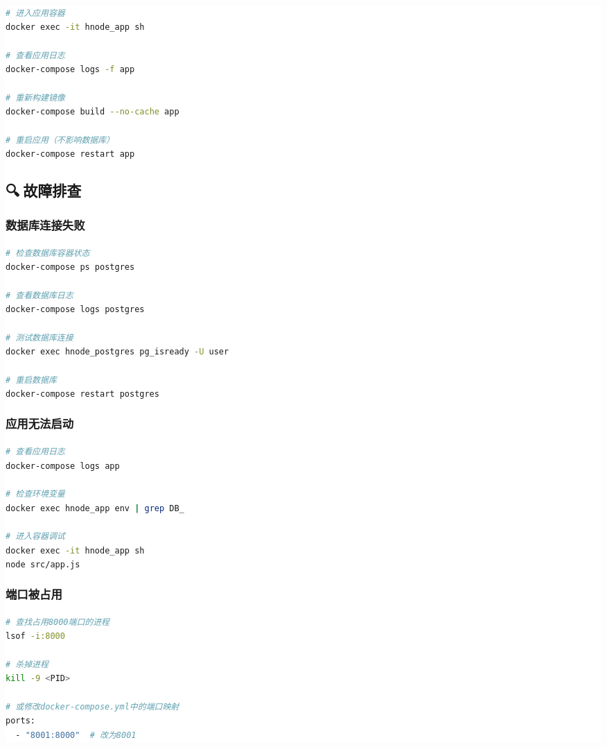```bash
# 进入应用容器
docker exec -it hnode_app sh

# 查看应用日志
docker-compose logs -f app

# 重新构建镜像
docker-compose build --no-cache app

# 重启应用（不影响数据库）
docker-compose restart app
```

## 🔍 故障排查

### 数据库连接失败

```bash
# 检查数据库容器状态
docker-compose ps postgres

# 查看数据库日志
docker-compose logs postgres

# 测试数据库连接
docker exec hnode_postgres pg_isready -U user

# 重启数据库
docker-compose restart postgres
```

### 应用无法启动

```bash
# 查看应用日志
docker-compose logs app

# 检查环境变量
docker exec hnode_app env | grep DB_

# 进入容器调试
docker exec -it hnode_app sh
node src/app.js
```

### 端口被占用

```bash
# 查找占用8000端口的进程
lsof -i:8000

# 杀掉进程
kill -9 <PID>

# 或修改docker-compose.yml中的端口映射
ports:
  - "8001:8000"  # 改为8001
```
